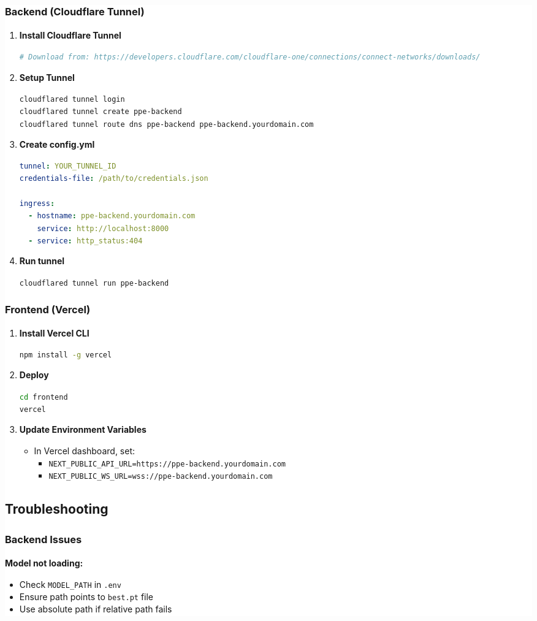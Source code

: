 ### Backend (Cloudflare Tunnel)

1. **Install Cloudflare Tunnel**
   ```bash
   # Download from: https://developers.cloudflare.com/cloudflare-one/connections/connect-networks/downloads/
   ```

2. **Setup Tunnel**
   ```bash
   cloudflared tunnel login
   cloudflared tunnel create ppe-backend
   cloudflared tunnel route dns ppe-backend ppe-backend.yourdomain.com
   ```

3. **Create config.yml**
   ```yaml
   tunnel: YOUR_TUNNEL_ID
   credentials-file: /path/to/credentials.json

   ingress:
     - hostname: ppe-backend.yourdomain.com
       service: http://localhost:8000
     - service: http_status:404
   ```

4. **Run tunnel**
   ```bash
   cloudflared tunnel run ppe-backend
   ```

### Frontend (Vercel)

1. **Install Vercel CLI**
   ```bash
   npm install -g vercel
   ```

2. **Deploy**
   ```bash
   cd frontend
   vercel
   ```

3. **Update Environment Variables**
   - In Vercel dashboard, set:
     - `NEXT_PUBLIC_API_URL=https://ppe-backend.yourdomain.com`
     - `NEXT_PUBLIC_WS_URL=wss://ppe-backend.yourdomain.com`

## Troubleshooting

### Backend Issues

**Model not loading:**
- Check `MODEL_PATH` in `.env`
- Ensure path points to `best.pt` file
- Use absolute path if relative path fails
